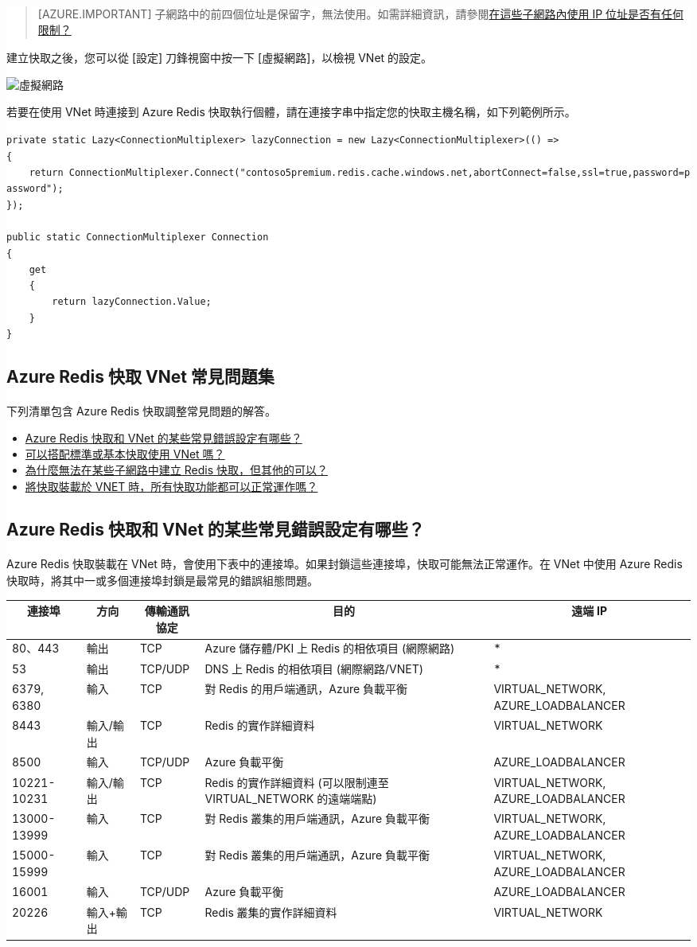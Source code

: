 >[AZURE.IMPORTANT] 子網路中的前四個位址是保留字，無法使用。如需詳細資訊，請參閱[在這些子網路內使用 IP 位址是否有任何限制？](../virtual-network/virtual-networks-faq.md#are-there-any-restrictions-on-using-ip-addresses-within-these-subnets)

建立快取之後，您可以從 [設定] 刀鋒視窗中按一下 [虛擬網路]，以檢視 VNet 的設定。

![虛擬網路][redis-cache-vnet-info]


若要在使用 VNet 時連接到 Azure Redis 快取執行個體，請在連接字串中指定您的快取主機名稱，如下列範例所示。

	private static Lazy<ConnectionMultiplexer> lazyConnection = new Lazy<ConnectionMultiplexer>(() =>
	{
	    return ConnectionMultiplexer.Connect("contoso5premium.redis.cache.windows.net,abortConnect=false,ssl=true,password=password");
	});
	
	public static ConnectionMultiplexer Connection
	{
	    get
	    {
	        return lazyConnection.Value;
	    }
	}

## Azure Redis 快取 VNet 常見問題集

下列清單包含 Azure Redis 快取調整常見問題的解答。

-	[Azure Redis 快取和 VNet 的某些常見錯誤設定有哪些？](#what-are-some-common-misconfiguration-issues-with-azure-redis-cache-and-vnets)
-	[可以搭配標準或基本快取使用 VNet 嗎？](#can-i-use-vnets-with-a-standard-or-basic-cache)
-	[為什麼無法在某些子網路中建立 Redis 快取，但其他的可以？](#why-does-creating-a-redis-cache-fail-in-some-subnets-but-not-others)
-	[將快取裝載於 VNET 時，所有快取功能都可以正常運作嗎？](#do-all-cache-features-work-when-hosting-a-cache-in-a-vnet)


## Azure Redis 快取和 VNet 的某些常見錯誤設定有哪些？

Azure Redis 快取裝載在 VNet 時，會使用下表中的連接埠。如果封鎖這些連接埠，快取可能無法正常運作。在 VNet 中使用 Azure Redis 快取時，將其中一或多個連接埠封鎖是最常見的錯誤組態問題。

| 連接埠 | 方向 | 傳輸通訊協定 | 目的 | 遠端 IP |
|-------------|------------------|--------------------|-----------------------------------------------------------------------------------|-------------------------------------|
| 80、443 | 輸出 | TCP | Azure 儲存體/PKI 上 Redis 的相依項目 (網際網路) | * |
| 53 | 輸出 | TCP/UDP | DNS 上 Redis 的相依項目 (網際網路/VNET) | * |
| 6379, 6380 | 輸入 | TCP | 對 Redis 的用戶端通訊，Azure 負載平衡 | VIRTUAL\_NETWORK, AZURE\_LOADBALANCER |
| 8443 | 輸入/輸出 | TCP | Redis 的實作詳細資料 | VIRTUAL\_NETWORK |
| 8500 | 輸入 | TCP/UDP | Azure 負載平衡 | AZURE\_LOADBALANCER |
| 10221-10231 | 輸入/輸出 | TCP | Redis 的實作詳細資料 (可以限制連至 VIRTUAL\_NETWORK 的遠端端點) | VIRTUAL\_NETWORK, AZURE\_LOADBALANCER |
| 13000-13999 | 輸入 | TCP | 對 Redis 叢集的用戶端通訊，Azure 負載平衡 | VIRTUAL\_NETWORK, AZURE\_LOADBALANCER |
| 15000-15999 | 輸入 | TCP | 對 Redis 叢集的用戶端通訊，Azure 負載平衡 | VIRTUAL\_NETWORK, AZURE\_LOADBALANCER |
| 16001 | 輸入 | TCP/UDP | Azure 負載平衡 | AZURE\_LOADBALANCER |
| 20226 | 輸入+輸出 | TCP | Redis 叢集的實作詳細資料 | VIRTUAL\_NETWORK |


[redis-cache-vnet]: ./media/cache-how-to-premium-vnet/redis-cache-vnet.png
[redis-cache-vnet-ip]: ./media/cache-how-to-premium-vnet/redis-cache-vnet-ip.png
[redis-cache-vnet-info]: ./media/cache-how-to-premium-vnet/redis-cache-vnet-info.png